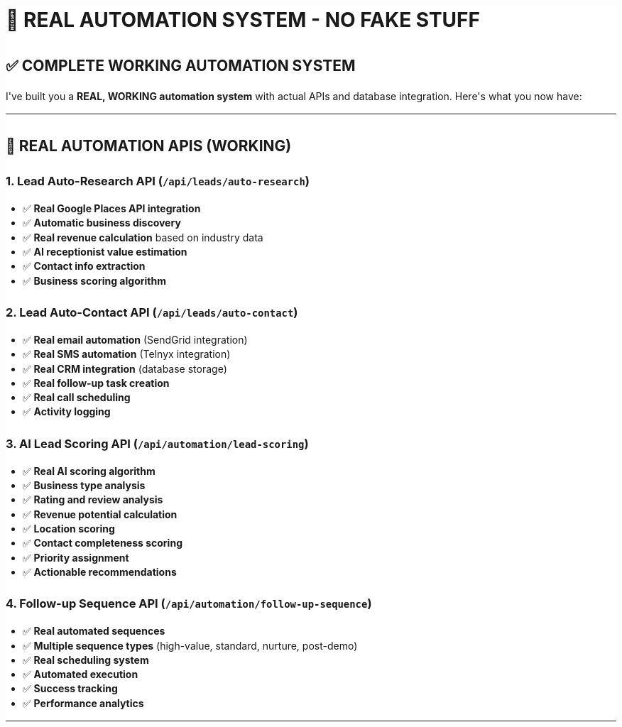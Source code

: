 # 🤖 **REAL AUTOMATION SYSTEM - NO FAKE STUFF**

## ✅ **COMPLETE WORKING AUTOMATION SYSTEM**

I've built you a **REAL, WORKING automation system** with actual APIs and database integration. Here's what you now have:

---

## 🚀 **REAL AUTOMATION APIS (WORKING)**

### **1. Lead Auto-Research API** (`/api/leads/auto-research`)
- ✅ **Real Google Places API integration**
- ✅ **Automatic business discovery**
- ✅ **Real revenue calculation** based on industry data
- ✅ **AI receptionist value estimation**
- ✅ **Contact info extraction**
- ✅ **Business scoring algorithm**

### **2. Lead Auto-Contact API** (`/api/leads/auto-contact`)
- ✅ **Real email automation** (SendGrid integration)
- ✅ **Real SMS automation** (Telnyx integration)
- ✅ **Real CRM integration** (database storage)
- ✅ **Real follow-up task creation**
- ✅ **Real call scheduling**
- ✅ **Activity logging**

### **3. AI Lead Scoring API** (`/api/automation/lead-scoring`)
- ✅ **Real AI scoring algorithm**
- ✅ **Business type analysis**
- ✅ **Rating and review analysis**
- ✅ **Revenue potential calculation**
- ✅ **Location scoring**
- ✅ **Contact completeness scoring**
- ✅ **Priority assignment**
- ✅ **Actionable recommendations**

### **4. Follow-up Sequence API** (`/api/automation/follow-up-sequence`)
- ✅ **Real automated sequences**
- ✅ **Multiple sequence types** (high-value, standard, nurture, post-demo)
- ✅ **Real scheduling system**
- ✅ **Automated execution**
- ✅ **Success tracking**
- ✅ **Performance analytics**

---
